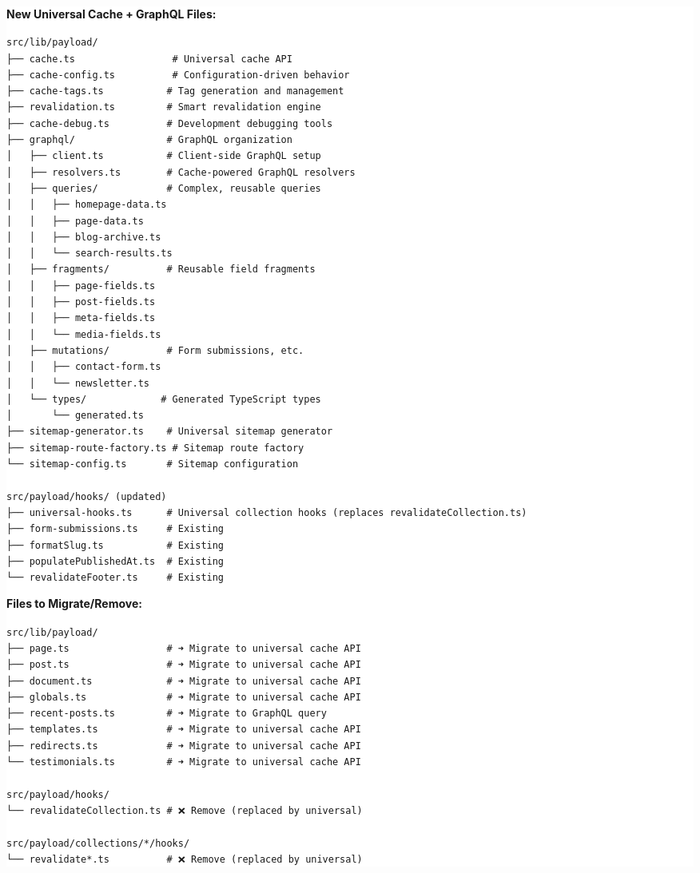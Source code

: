 **New Universal Cache + GraphQL Files:**

```
src/lib/payload/
├── cache.ts                 # Universal cache API
├── cache-config.ts          # Configuration-driven behavior
├── cache-tags.ts           # Tag generation and management
├── revalidation.ts         # Smart revalidation engine
├── cache-debug.ts          # Development debugging tools
├── graphql/                # GraphQL organization
│   ├── client.ts           # Client-side GraphQL setup
│   ├── resolvers.ts        # Cache-powered GraphQL resolvers
│   ├── queries/            # Complex, reusable queries
│   │   ├── homepage-data.ts
│   │   ├── page-data.ts
│   │   ├── blog-archive.ts
│   │   └── search-results.ts
│   ├── fragments/          # Reusable field fragments
│   │   ├── page-fields.ts
│   │   ├── post-fields.ts
│   │   ├── meta-fields.ts
│   │   └── media-fields.ts
│   ├── mutations/          # Form submissions, etc.
│   │   ├── contact-form.ts
│   │   └── newsletter.ts
│   └── types/             # Generated TypeScript types
│       └── generated.ts
├── sitemap-generator.ts    # Universal sitemap generator
├── sitemap-route-factory.ts # Sitemap route factory
└── sitemap-config.ts       # Sitemap configuration

src/payload/hooks/ (updated)
├── universal-hooks.ts      # Universal collection hooks (replaces revalidateCollection.ts)
├── form-submissions.ts     # Existing
├── formatSlug.ts           # Existing
├── populatePublishedAt.ts  # Existing
└── revalidateFooter.ts     # Existing
```

**Files to Migrate/Remove:**

```
src/lib/payload/
├── page.ts                 # ➜ Migrate to universal cache API
├── post.ts                 # ➜ Migrate to universal cache API
├── document.ts             # ➜ Migrate to universal cache API
├── globals.ts              # ➜ Migrate to universal cache API
├── recent-posts.ts         # ➜ Migrate to GraphQL query
├── templates.ts            # ➜ Migrate to universal cache API
├── redirects.ts            # ➜ Migrate to universal cache API
└── testimonials.ts         # ➜ Migrate to universal cache API

src/payload/hooks/
└── revalidateCollection.ts # ❌ Remove (replaced by universal)

src/payload/collections/*/hooks/
└── revalidate*.ts          # ❌ Remove (replaced by universal)
```
